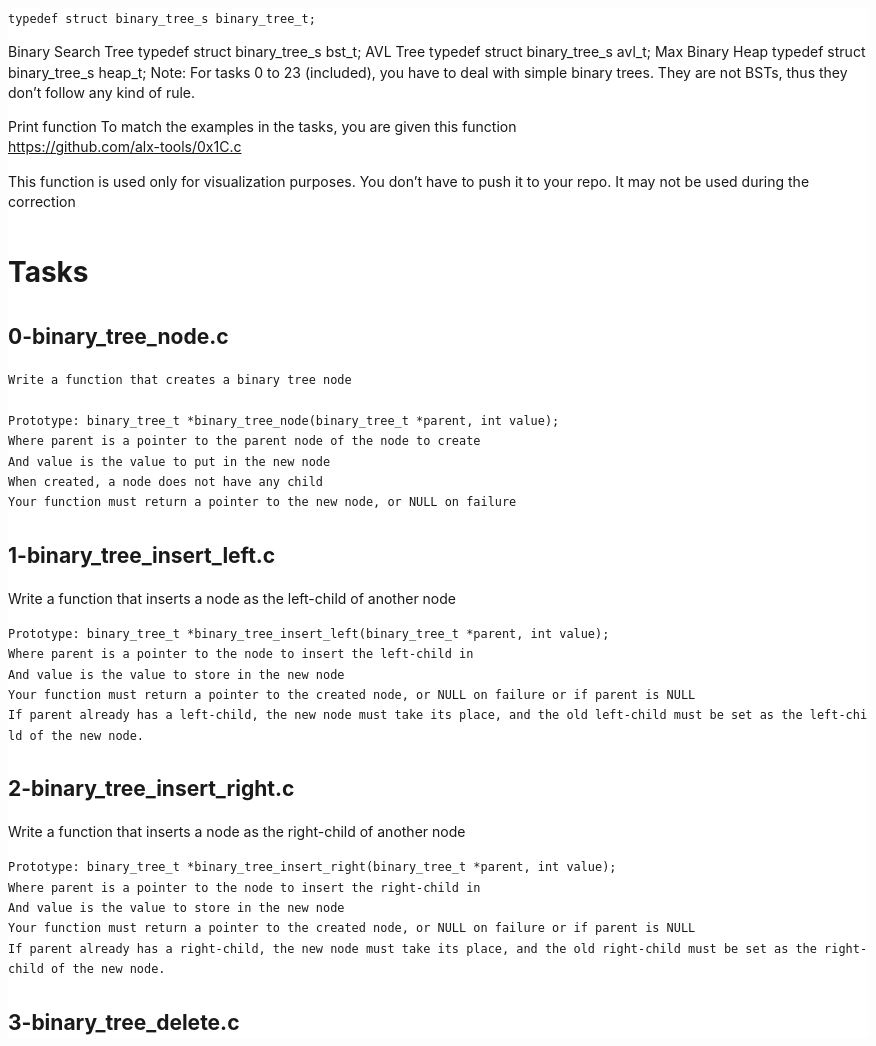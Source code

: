 	typedef struct binary_tree_s binary_tree_t;
Binary Search Tree
	typedef struct binary_tree_s bst_t;
AVL Tree
	typedef struct binary_tree_s avl_t;
Max Binary Heap
	typedef struct binary_tree_s heap_t;
Note: For tasks 0 to 23 (included), you have to deal with simple binary trees. They are not BSTs, thus they don’t follow any kind of rule.

Print function
To match the examples in the tasks, you are given this function <br>https://github.com/alx-tools/0x1C.c<br>

This function is used only for visualization purposes. You don’t have to push it to your repo. It may not be used during the correction

# Tasks

## 0-binary_tree_node.c
	Write a function that creates a binary tree node

	Prototype: binary_tree_t *binary_tree_node(binary_tree_t *parent, int value);
	Where parent is a pointer to the parent node of the node to create
	And value is the value to put in the new node
	When created, a node does not have any child
	Your function must return a pointer to the new node, or NULL on failure

## 1-binary_tree_insert_left.c

Write a function that inserts a node as the left-child of another node

	Prototype: binary_tree_t *binary_tree_insert_left(binary_tree_t *parent, int value);
	Where parent is a pointer to the node to insert the left-child in
	And value is the value to store in the new node
	Your function must return a pointer to the created node, or NULL on failure or if parent is NULL
	If parent already has a left-child, the new node must take its place, and the old left-child must be set as the left-child of the new node.

## 2-binary_tree_insert_right.c

Write a function that inserts a node as the right-child of another node

	Prototype: binary_tree_t *binary_tree_insert_right(binary_tree_t *parent, int value);
	Where parent is a pointer to the node to insert the right-child in
	And value is the value to store in the new node
	Your function must return a pointer to the created node, or NULL on failure or if parent is NULL
	If parent already has a right-child, the new node must take its place, and the old right-child must be set as the right-child of the new node.

## 3-binary_tree_delete.c
